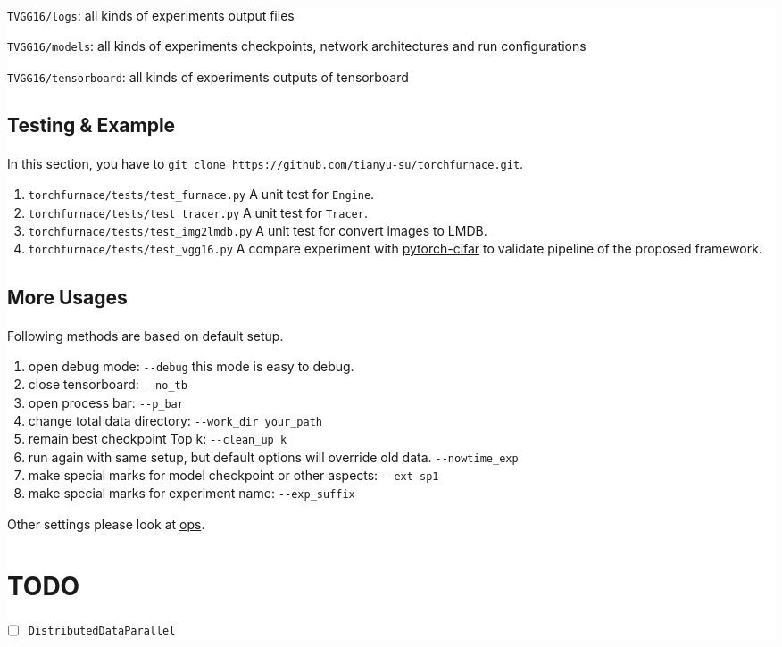`TVGG16/logs`: all kinds of experiments output files

`TVGG16/models`: all kinds of experiments checkpoints, network architectures and run configurations

`TVGG16/tensorboard`: all kinds of experiments outputs of tensorboard

## Testing & Example

In this section, you have to `git clone https://github.com/tianyu-su/torchfurnace.git`. 

1. `torchfurnace/tests/test_furnace.py` A unit test for `Engine`.
2. `torchfurnace/tests/test_tracer.py` A unit test for `Tracer`.
3. `torchfurnace/tests/test_img2lmdb.py` A unit test for convert images to LMDB.
4. `torchfurnace/tests/test_vgg16.py` A compare experiment with [pytorch-cifar](https://github.com/kuangliu/pytorch-cifar/blob/master/main.py) to validate pipeline of the proposed framework. 

## More Usages

Following methods are based on default setup.

1. open debug mode:  `--debug`  this mode is easy to debug.
2. close  tensorboard:  `--no_tb`
3. open process bar:  `--p_bar`
4. change total data directory: `--work_dir your_path`
5. remain best checkpoint Top k: `--clean_up k` 
6. run again with same setup, but default options will override old data. `--nowtime_exp`
7. make special marks for model checkpoint or other aspects: `--ext sp1`
8. make special marks for experiment name: `--exp_suffix`

Other  settings please look at [ops](#print-default-options).

# TODO

- [ ] `DistributedDataParallel` 

